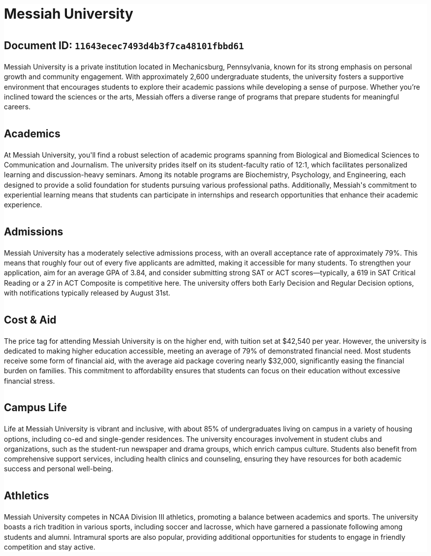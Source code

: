 # Messiah University

**Document ID:** `11643ecec7493d4b3f7ca48101fbbd61`
---

Messiah University is a private institution located in Mechanicsburg, Pennsylvania, known for its strong emphasis on personal growth and community engagement. With approximately 2,600 undergraduate students, the university fosters a supportive environment that encourages students to explore their academic passions while developing a sense of purpose. Whether you’re inclined toward the sciences or the arts, Messiah offers a diverse range of programs that prepare students for meaningful careers.

## Academics
At Messiah University, you'll find a robust selection of academic programs spanning from Biological and Biomedical Sciences to Communication and Journalism. The university prides itself on its student-faculty ratio of 12:1, which facilitates personalized learning and discussion-heavy seminars. Among its notable programs are Biochemistry, Psychology, and Engineering, each designed to provide a solid foundation for students pursuing various professional paths. Additionally, Messiah's commitment to experiential learning means that students can participate in internships and research opportunities that enhance their academic experience.

## Admissions
Messiah University has a moderately selective admissions process, with an overall acceptance rate of approximately 79%. This means that roughly four out of every five applicants are admitted, making it accessible for many students. To strengthen your application, aim for an average GPA of 3.84, and consider submitting strong SAT or ACT scores—typically, a 619 in SAT Critical Reading or a 27 in ACT Composite is competitive here. The university offers both Early Decision and Regular Decision options, with notifications typically released by August 31st.

## Cost & Aid
The price tag for attending Messiah University is on the higher end, with tuition set at $42,540 per year. However, the university is dedicated to making higher education accessible, meeting an average of 79% of demonstrated financial need. Most students receive some form of financial aid, with the average aid package covering nearly $32,000, significantly easing the financial burden on families. This commitment to affordability ensures that students can focus on their education without excessive financial stress.

## Campus Life
Life at Messiah University is vibrant and inclusive, with about 85% of undergraduates living on campus in a variety of housing options, including co-ed and single-gender residences. The university encourages involvement in student clubs and organizations, such as the student-run newspaper and drama groups, which enrich campus culture. Students also benefit from comprehensive support services, including health clinics and counseling, ensuring they have resources for both academic success and personal well-being.

## Athletics
Messiah University competes in NCAA Division III athletics, promoting a balance between academics and sports. The university boasts a rich tradition in various sports, including soccer and lacrosse, which have garnered a passionate following among students and alumni. Intramural sports are also popular, providing additional opportunities for students to engage in friendly competition and stay active.
